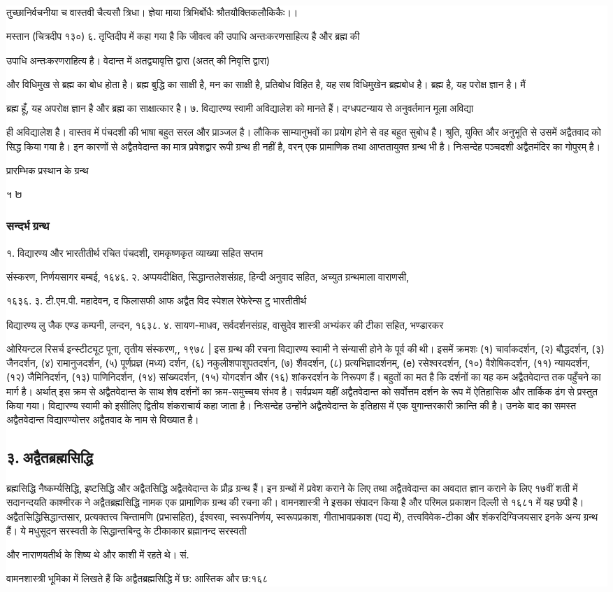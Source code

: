 तुच्छानिर्वचनीया च वास्तवी चैत्यसौ त्रिधा। ज्ञेया माया त्रिभिर्बोधैः श्रौतयौक्तिकलौकिकैः।।

मस्तान (चित्रदीप १३०) ६. तृप्तिदीप में कहा गया है कि जीवत्व की उपाधि अन्तःकरणसाहित्य है और ब्रह्म की

उपाधि अन्तःकरणराहित्य है। वेदान्त में अतद्व्यावृत्ति द्वारा (अतत् की निवृत्ति द्वारा)

और विधिमुख से ब्रह्म का बोध होता है। ब्रह्म बुद्धि का साक्षी है, मन का साक्षी है, प्रतिबोध विहित है, यह सब विधिमुखेन ब्रह्मबोध है। ब्रह्म है, यह परोक्ष ज्ञान है। मैं

ब्रह्म हूँ, यह अपरोक्ष ज्ञान है और ब्रह्म का साक्षात्कार है। ७. विद्यारण्य स्वामी अविद्यालेश को मानते हैं। दग्धपटन्याय से अनुवर्तमान मूला अविद्या

ही अविद्यालेश है। वास्तव में पंचदशी की भाषा बहुत सरल और प्राञ्जल है। लौकिक साम्यानुभवों का प्रयोग होने से वह बहुत सुबोध है। श्रुति, युक्ति और अनुभूति से उसमें अद्वैतवाद को सिद्ध किया गया है। इन कारणों से अद्वैतवेदान्त का मात्र प्रवेशद्वार रूपी ग्रन्थ ही नहीं है, वरन् एक प्रामाणिक तथा आप्ततायुक्त ग्रन्थ भी है। निःसन्देह पञ्चदशी अद्वैतमंदिर का गोपुरम् है।

प्रारम्भिक प्रस्थान के ग्रन्थ

។ ២

### सन्दर्भ ग्रन्थ 
१. विद्यारण्य और भारतीतीर्थ रचित पंचदशी, रामकृष्णकृत व्याख्या सहित सप्तम

संस्करण, निर्णयसागर बम्बई, १६४६. २. अप्पयदीक्षित, सिद्धान्तलेशसंग्रह, हिन्दी अनुवाद सहित, अच्युत ग्रन्थमाला वाराणसी,

१६३६. ३. टी.एम.पी. महादेवन, द फिलासफी आफ अद्वैत विद स्पेशल रेफेरेन्स टु भारतीतीर्थ

विद्यारण्य लु जैक एण्ड कम्पनी, लन्दन, १६३८. ४. सायण-माधव, सर्वदर्शनसंग्रह, वासुदेव शास्त्री अभ्यंकर की टीका सहित, भण्डारकर

ओरियन्टल रिसर्च इन्स्टीट्यूट पूना, तृतीय संस्करण,, १९७८ | इस ग्रन्थ की रचना विद्यारण्य स्वामी ने संन्यासी होने के पूर्व की थी। इसमें क्रमशः (१) चार्वाकदर्शन, (२) बौद्धदर्शन, (३) जैनदर्शन, (४) रामानुजदर्शन, (५) पूर्णप्रज्ञ (मध्य) दर्शन, (६) नकुलीशपाशुपतदर्शन, (७) शैवदर्शन, (८) प्रत्यभिज्ञादर्शनम्, (e) रसेश्वरदर्शन, (१०) वैशेषिकदर्शन, (११) न्यायदर्शन, (१२) जैमिनिदर्शन, (१३) पाणिनिदर्शन, (१४) सांख्यदर्शन, (१५) योगदर्शन और (१६) शांकरदर्शन के निरूपण हैं। बहुतों का मत है कि दर्शनों का यह कम अद्वैतवेदान्त तक पहुँचने का मार्ग है। अर्थात् इस क्रम से अद्वैतवेदान्त के साथ शेष दर्शनों का क्रम-समुच्चय संभव है। सर्वप्रथम यहीं अद्वैतवेदान्त को सर्वोत्तम दर्शन के रूप में ऐतिहासिक और तार्किक ढंग से प्रस्तुत किया गया। विद्यारण्य स्वामी को इसीलिए द्वितीय शंकराचार्य कहा जाता है। निःसन्देह उन्होंने अद्वैतवेदान्त के इतिहास में एक युगान्तरकारी क्रान्ति की है। उनके बाद का समस्त अद्वैतवेदान्त विद्यारण्योत्तर अद्वैतवाद के नाम से विख्यात है।

## ३. अद्वैतब्रह्मसिद्धि 
ब्रह्मसिद्धि नैष्कर्म्यसिद्धि, इष्टसिद्धि और अद्वैतसिद्धि अद्वैतवेदान्त के प्रौढ़ ग्रन्थ हैं। इन ग्रन्थों में प्रवेश कराने के लिए तथा अद्वैतवेदान्त का अवदात ज्ञान कराने के लिए १७वीं शती में सदानन्दयति काश्मीरक ने अद्वैतब्रह्मसिद्धि नामक एक प्रामाणिक ग्रन्थ की रचना की। वामनशास्त्री ने इसका संपादन किया है और परिमल प्रकाशन दिल्ली से १६८१ में यह छपी है। अद्वैतसिद्धिसिद्धान्तसार, प्रत्यक्तत्त्व चिन्तामणि (प्रभासहित), ईश्वरवा, स्वरूपनिर्णय, स्वरूपप्रकाश, गीताभावप्रकाश (पद्य में), तत्त्वविवेक-टीका और शंकरदिग्विजयसार इनके अन्य ग्रन्थ हैं। ये मधुसूदन सरस्वती के सिद्धान्तबिन्दु के टीकाकार ब्रह्मानन्द सरस्वती

और नाराणयतीर्थ के शिष्य थे और काशी में रहते थे। सं.

वामनशास्त्री भूमिका में लिखते हैं कि अद्वैतब्रह्मसिद्धि में छ: आस्तिक और छ:१६८
